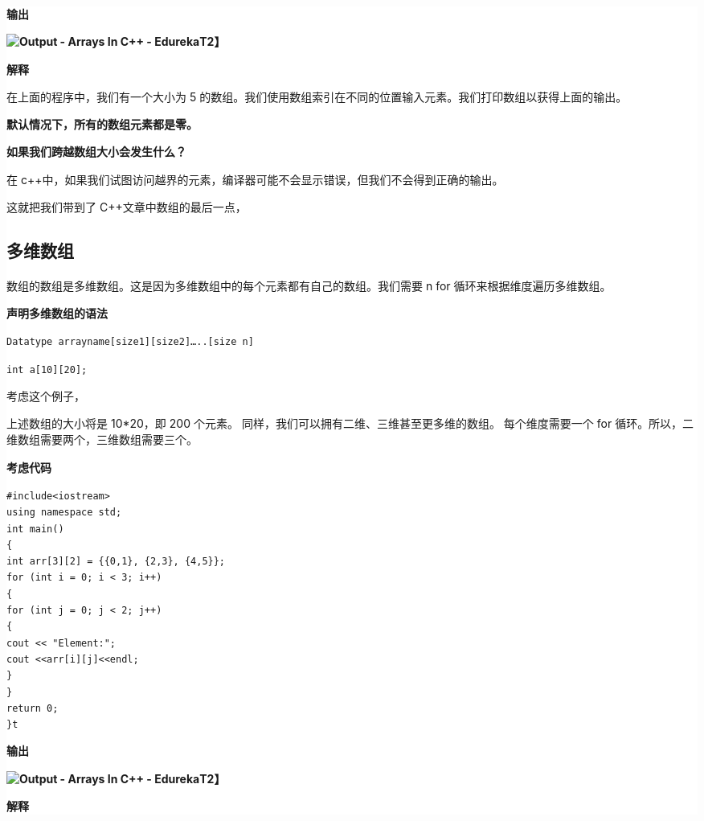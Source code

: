 **输出**

**![Output - Arrays In C++ - Edureka](../Images/b5833445b46f23c1de750ed4d065be00.png)T2】**

**解释**

在上面的程序中，我们有一个大小为 5 的数组。我们使用数组索引在不同的位置输入元素。我们打印数组以获得上面的输出。

**默认情况下，所有的数组元素都是零。**

**如果我们跨越数组大小会发生什么？**

在 c++中，如果我们试图访问越界的元素，编译器可能不会显示错误，但我们不会得到正确的输出。

这就把我们带到了 C++文章中数组的最后一点，

## **多维数组**

数组的数组是多维数组。这是因为多维数组中的每个元素都有自己的数组。我们需要 n for 循环来根据维度遍历多维数组。

**声明多维数组的语法**

```
Datatype arrayname[size1][size2]…..[size n]
```

```
int a[10][20];
```

考虑这个例子，

上述数组的大小将是 10*20，即 200 个元素。 同样，我们可以拥有二维、三维甚至更多维的数组。 每个维度需要一个 for 循环。所以，二维数组需要两个，三维数组需要三个。

**考虑代码**

```
#include<iostream>
using namespace std;
int main()
{
int arr[3][2] = {{0,1}, {2,3}, {4,5}};
for (int i = 0; i < 3; i++)
{
for (int j = 0; j < 2; j++)
{
cout << "Element:";
cout <<arr[i][j]<<endl;
}
}
return 0;
}t

```

**输出**

**![Output - Arrays In C++ - Edureka](../Images/a4a9c484f5bf9f99e792cfeae524098c.png)T2】**

**解释**
